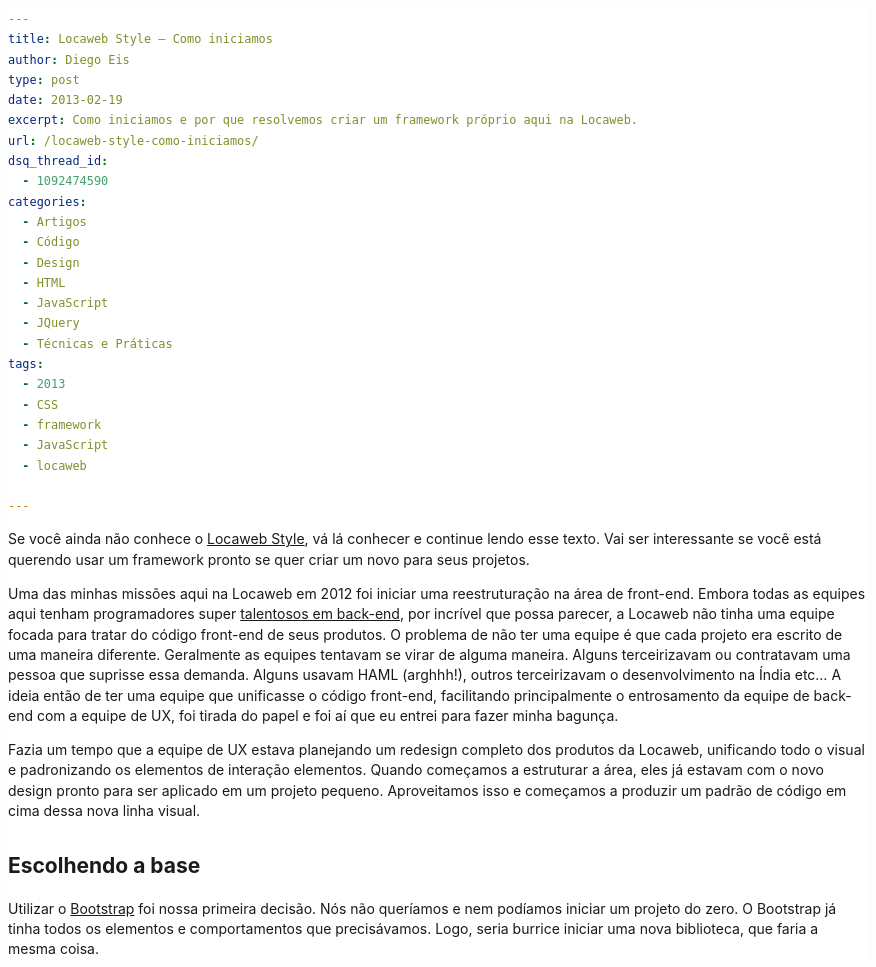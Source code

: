 ```yaml
---
title: Locaweb Style – Como iniciamos
author: Diego Eis
type: post
date: 2013-02-19
excerpt: Como iniciamos e por que resolvemos criar um framework próprio aqui na Locaweb.
url: /locaweb-style-como-iniciamos/
dsq_thread_id:
  - 1092474590
categories:
  - Artigos
  - Código
  - Design
  - HTML
  - JavaScript
  - JQuery
  - Técnicas e Práticas
tags:
  - 2013
  - CSS
  - framework
  - JavaScript
  - locaweb

---
```

Se você ainda não conhece o [Locaweb Style][1], vá lá conhecer e continue lendo esse texto. Vai ser interessante se você está querendo usar um framework pronto se quer criar um novo para seus projetos.

Uma das minhas missões aqui na Locaweb em 2012 foi iniciar uma reestruturação na área de front-end. Embora todas as equipes aqui tenham programadores super [talentosos em back-end][2], por incrível que possa parecer, a Locaweb não tinha uma equipe focada para tratar do código front-end de seus produtos. O problema de não ter uma equipe é que cada projeto era escrito de uma maneira diferente. Geralmente as equipes tentavam se virar de alguma maneira. Alguns terceirizavam ou contratavam uma pessoa que suprisse essa demanda. Alguns usavam HAML (arghhh!), outros terceirizavam o desenvolvimento na Índia etc&#8230; A ideia então de ter uma equipe que unificasse o código front-end, facilitando principalmente o entrosamento da equipe de back-end com a equipe de UX, foi tirada do papel e foi aí que eu entrei para fazer minha bagunça.

Fazia um tempo que a equipe de UX estava planejando um redesign completo dos produtos da Locaweb, unificando todo o visual e padronizando os elementos de interação elementos. Quando começamos a estruturar a área, eles já estavam com o novo design pronto para ser aplicado em um projeto pequeno. Aproveitamos isso e começamos a produzir um padrão de código em cima dessa nova linha visual.

## Escolhendo a base

Utilizar o [Bootstrap][3] foi nossa primeira decisão. Nós não queríamos e nem podíamos iniciar um projeto do zero. O Bootstrap já tinha todos os elementos e comportamentos que precisávamos. Logo, seria burrice iniciar uma nova biblioteca, que faria a mesma coisa.


 [1]: http://developer.locaweb.com.br/locawebstyle/ "Locaweb Style - O Framework da Locaweb"
 [2]: https://github.com/locaweb/
 [3]: http://twitter.github.com/bootstrap/
 [4]: http://fontello.com/
 [5]: http://icomoon.io/
 [6]: http://jquery.com/
 [7]: http://modernizr.com/
 [8]: http://ivaynberg.github.com/select2/
 [9]: http://harvesthq.github.com/chosen/
 [10]: http://digitalbush.com/projects/masked-input-plugin/
 [11]: http://jqueryui.com/datepicker/
 [12]: http://developer.locaweb.com.br/locawebstyle/conteudo/busca-avancada/
 [13]: http://net.tutsplus.com/tutorials/javascript-ajax/prototypes-in-javascript-what-you-need-to-know/
 [14]: http://prototypejs.org/
 [15]: http://tableless.com.br/bem-vindo-a-xangrila-parte-1/ "Bem vindo a Xangri-lá – Parte 1"
 [16]: http://tableless.com.br/utilizando-a-biblioteca-modernizr/
 [17]: http://tableless.com.br/estruturacao-de-client-side-preprocessadores-framewoks-e-bibliotecas-parte-1/ "Estruturação de front-end – Parte 1: Préprocessadores, Framewoks e Bibliotecas"
 [18]: http://tableless.com.br/estruturacao-de-client-side-designers-e-programadores-parte-2/ "Estruturação de front-end – Parte 2: Designers e Programadores"
 [19]: http://tableless.com.br/criando-seu-framework-html-css/ "Criando seu próprio Framework HTML CSS"
 [20]: http://bernarddeluna.com/